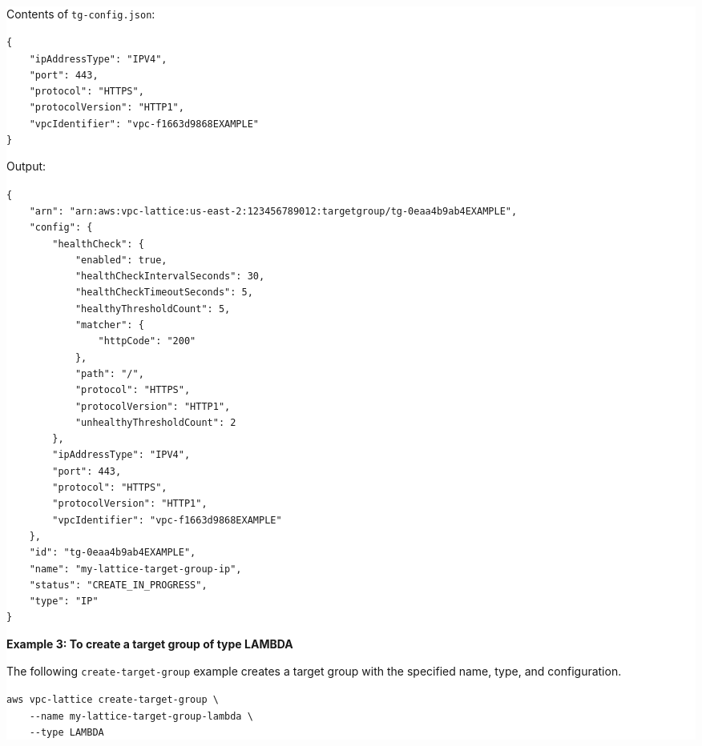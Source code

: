 Contents of `tg-config.json`:

```
{
    "ipAddressType": "IPV4",
    "port": 443,
    "protocol": "HTTPS",
    "protocolVersion": "HTTP1",
    "vpcIdentifier": "vpc-f1663d9868EXAMPLE"
}
```

Output:

```
{
    "arn": "arn:aws:vpc-lattice:us-east-2:123456789012:targetgroup/tg-0eaa4b9ab4EXAMPLE",
    "config": {
        "healthCheck": {
            "enabled": true,
            "healthCheckIntervalSeconds": 30,
            "healthCheckTimeoutSeconds": 5,
            "healthyThresholdCount": 5,
            "matcher": {
                "httpCode": "200"
            },
            "path": "/",
            "protocol": "HTTPS",
            "protocolVersion": "HTTP1",
            "unhealthyThresholdCount": 2
        },
        "ipAddressType": "IPV4",
        "port": 443,
        "protocol": "HTTPS",
        "protocolVersion": "HTTP1",
        "vpcIdentifier": "vpc-f1663d9868EXAMPLE"
    },
    "id": "tg-0eaa4b9ab4EXAMPLE",
    "name": "my-lattice-target-group-ip",
    "status": "CREATE_IN_PROGRESS",
    "type": "IP"
}
```

**Example 3: To create a target group of type LAMBDA**

The following `create-target-group` example creates a target group with the specified name, type, and configuration.

```
aws vpc-lattice create-target-group \
    --name my-lattice-target-group-lambda \
    --type LAMBDA
```
